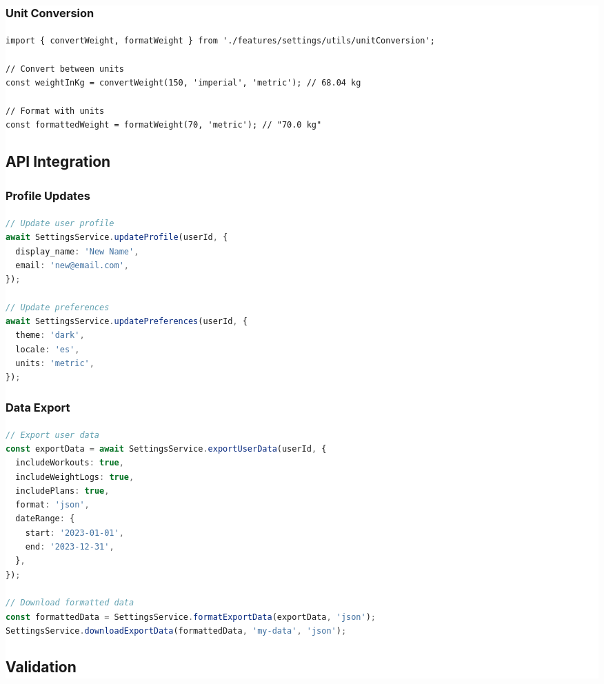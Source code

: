 ### Unit Conversion
```tsx
import { convertWeight, formatWeight } from './features/settings/utils/unitConversion';

// Convert between units
const weightInKg = convertWeight(150, 'imperial', 'metric'); // 68.04 kg

// Format with units
const formattedWeight = formatWeight(70, 'metric'); // "70.0 kg"
```

## API Integration

### Profile Updates
```typescript
// Update user profile
await SettingsService.updateProfile(userId, {
  display_name: 'New Name',
  email: 'new@email.com',
});

// Update preferences
await SettingsService.updatePreferences(userId, {
  theme: 'dark',
  locale: 'es',
  units: 'metric',
});
```

### Data Export
```typescript
// Export user data
const exportData = await SettingsService.exportUserData(userId, {
  includeWorkouts: true,
  includeWeightLogs: true,
  includePlans: true,
  format: 'json',
  dateRange: {
    start: '2023-01-01',
    end: '2023-12-31',
  },
});

// Download formatted data
const formattedData = SettingsService.formatExportData(exportData, 'json');
SettingsService.downloadExportData(formattedData, 'my-data', 'json');
```

## Validation
